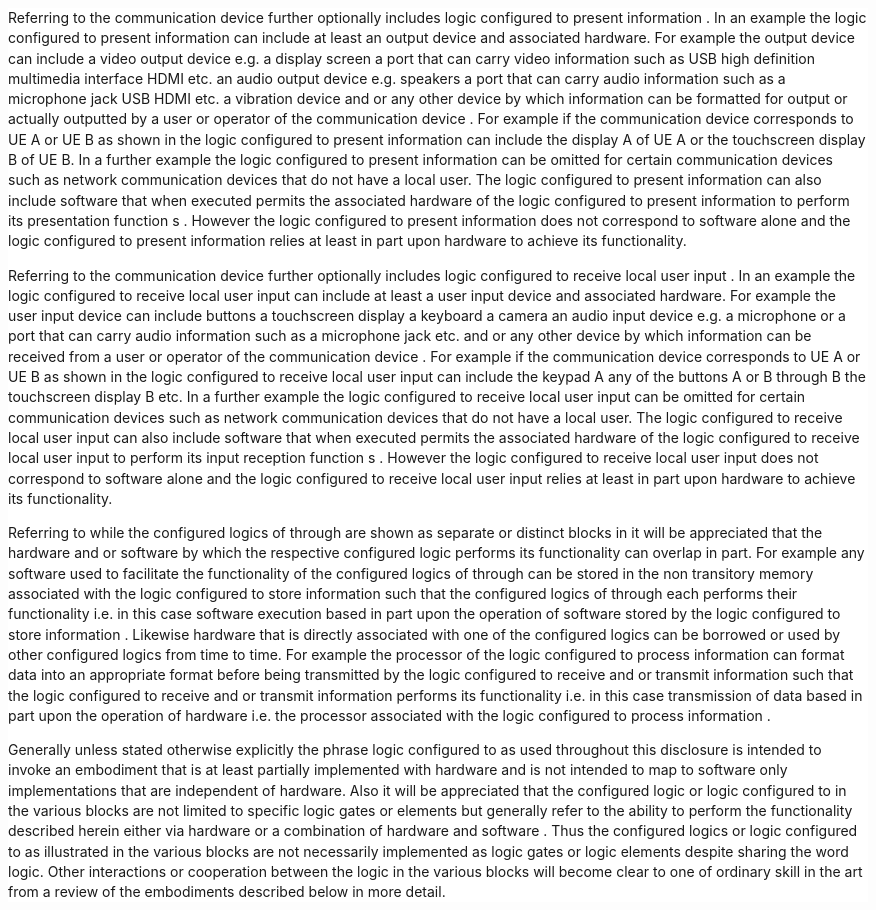 Referring to the communication device further optionally includes logic configured to present information . In an example the logic configured to present information can include at least an output device and associated hardware. For example the output device can include a video output device e.g. a display screen a port that can carry video information such as USB high definition multimedia interface HDMI etc. an audio output device e.g. speakers a port that can carry audio information such as a microphone jack USB HDMI etc. a vibration device and or any other device by which information can be formatted for output or actually outputted by a user or operator of the communication device . For example if the communication device corresponds to UE A or UE B as shown in the logic configured to present information can include the display A of UE A or the touchscreen display B of UE B. In a further example the logic configured to present information can be omitted for certain communication devices such as network communication devices that do not have a local user. The logic configured to present information can also include software that when executed permits the associated hardware of the logic configured to present information to perform its presentation function s . However the logic configured to present information does not correspond to software alone and the logic configured to present information relies at least in part upon hardware to achieve its functionality.

Referring to the communication device further optionally includes logic configured to receive local user input . In an example the logic configured to receive local user input can include at least a user input device and associated hardware. For example the user input device can include buttons a touchscreen display a keyboard a camera an audio input device e.g. a microphone or a port that can carry audio information such as a microphone jack etc. and or any other device by which information can be received from a user or operator of the communication device . For example if the communication device corresponds to UE A or UE B as shown in the logic configured to receive local user input can include the keypad A any of the buttons A or B through B the touchscreen display B etc. In a further example the logic configured to receive local user input can be omitted for certain communication devices such as network communication devices that do not have a local user. The logic configured to receive local user input can also include software that when executed permits the associated hardware of the logic configured to receive local user input to perform its input reception function s . However the logic configured to receive local user input does not correspond to software alone and the logic configured to receive local user input relies at least in part upon hardware to achieve its functionality.

Referring to while the configured logics of through are shown as separate or distinct blocks in it will be appreciated that the hardware and or software by which the respective configured logic performs its functionality can overlap in part. For example any software used to facilitate the functionality of the configured logics of through can be stored in the non transitory memory associated with the logic configured to store information such that the configured logics of through each performs their functionality i.e. in this case software execution based in part upon the operation of software stored by the logic configured to store information . Likewise hardware that is directly associated with one of the configured logics can be borrowed or used by other configured logics from time to time. For example the processor of the logic configured to process information can format data into an appropriate format before being transmitted by the logic configured to receive and or transmit information such that the logic configured to receive and or transmit information performs its functionality i.e. in this case transmission of data based in part upon the operation of hardware i.e. the processor associated with the logic configured to process information .

Generally unless stated otherwise explicitly the phrase logic configured to as used throughout this disclosure is intended to invoke an embodiment that is at least partially implemented with hardware and is not intended to map to software only implementations that are independent of hardware. Also it will be appreciated that the configured logic or logic configured to in the various blocks are not limited to specific logic gates or elements but generally refer to the ability to perform the functionality described herein either via hardware or a combination of hardware and software . Thus the configured logics or logic configured to as illustrated in the various blocks are not necessarily implemented as logic gates or logic elements despite sharing the word logic. Other interactions or cooperation between the logic in the various blocks will become clear to one of ordinary skill in the art from a review of the embodiments described below in more detail.
